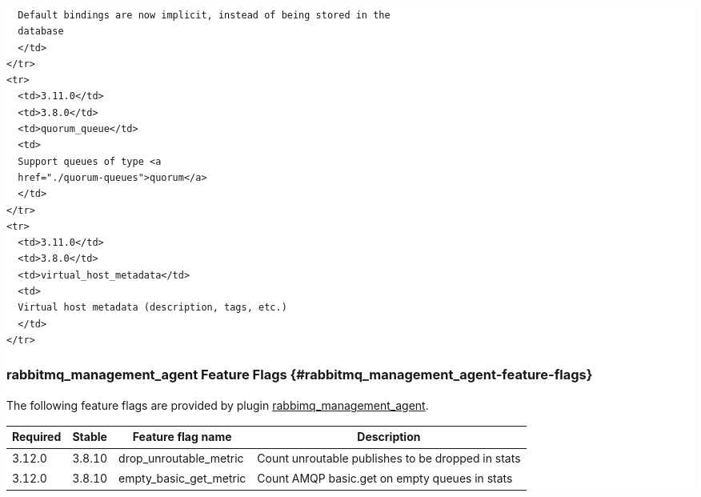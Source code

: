       Default bindings are now implicit, instead of being stored in the
      database
      </td>
    </tr>
    <tr>
      <td>3.11.0</td>
      <td>3.8.0</td>
      <td>quorum_queue</td>
      <td>
      Support queues of type <a
      href="./quorum-queues">quorum</a>
      </td>
    </tr>
    <tr>
      <td>3.11.0</td>
      <td>3.8.0</td>
      <td>virtual_host_metadata</td>
      <td>
      Virtual host metadata (description, tags, etc.)
      </td>
    </tr>
  </tbody>
</table>

### rabbitmq_management_agent Feature Flags {#rabbitmq_management_agent-feature-flags}

The following feature flags are provided by plugin
[rabbimq_management_agent](https://github.com/rabbitmq/rabbitmq-server/tree/main/deps/rabbitmq_management_agent).

<table>
  <thead>
    <tr>
      <th>Required</th>
      <th>Stable</th>
      <th>Feature flag name</th>
      <th>Description</th>
    </tr>
  </thead>
  <tbody>
    <tr>
      <td>3.12.0</td>
      <td>3.8.10</td>
      <td>drop_unroutable_metric</td>
      <td>
      Count unroutable publishes to be dropped in stats
      </td>
    </tr>
    <tr>
      <td>3.12.0</td>
      <td>3.8.10</td>
      <td>empty_basic_get_metric</td>
      <td>
      Count AMQP basic.get on empty queues in stats
      </td>
    </tr>
  </tbody>
</table>

